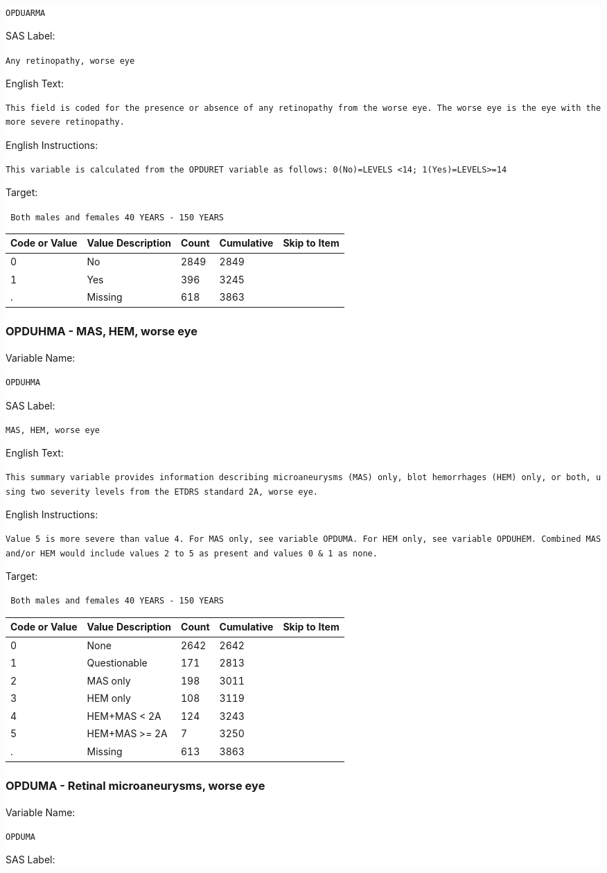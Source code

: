     OPDUARMA
SAS Label:

    Any retinopathy, worse eye
English Text:

    This field is coded for the presence or absence of any retinopathy from the worse eye. The worse eye is the eye with the more severe retinopathy.
English Instructions:

    This variable is calculated from the OPDURET variable as follows: 0(No)=LEVELS <14; 1(Yes)=LEVELS>=14
Target:

     Both males and females 40 YEARS - 150 YEARS
Code or Value | Value Description | Count | Cumulative | Skip to Item  
---|---|---|---|---  
0 | No | 2849 | 2849 |   
1 | Yes | 396 | 3245 |   
. | Missing | 618 | 3863 |   
  
### OPDUHMA - MAS, HEM, worse eye

Variable Name:

    OPDUHMA
SAS Label:

    MAS, HEM, worse eye
English Text:

    This summary variable provides information describing microaneurysms (MAS) only, blot hemorrhages (HEM) only, or both, using two severity levels from the ETDRS standard 2A, worse eye.
English Instructions:

    Value 5 is more severe than value 4. For MAS only, see variable OPDUMA. For HEM only, see variable OPDUHEM. Combined MAS and/or HEM would include values 2 to 5 as present and values 0 & 1 as none.
Target:

     Both males and females 40 YEARS - 150 YEARS
Code or Value | Value Description | Count | Cumulative | Skip to Item  
---|---|---|---|---  
0 | None | 2642 | 2642 |   
1 | Questionable | 171 | 2813 |   
2 | MAS only | 198 | 3011 |   
3 | HEM only | 108 | 3119 |   
4 | HEM+MAS < 2A | 124 | 3243 |   
5 | HEM+MAS >= 2A | 7 | 3250 |   
. | Missing | 613 | 3863 |   
  
### OPDUMA - Retinal microaneurysms, worse eye

Variable Name:

    OPDUMA
SAS Label:
